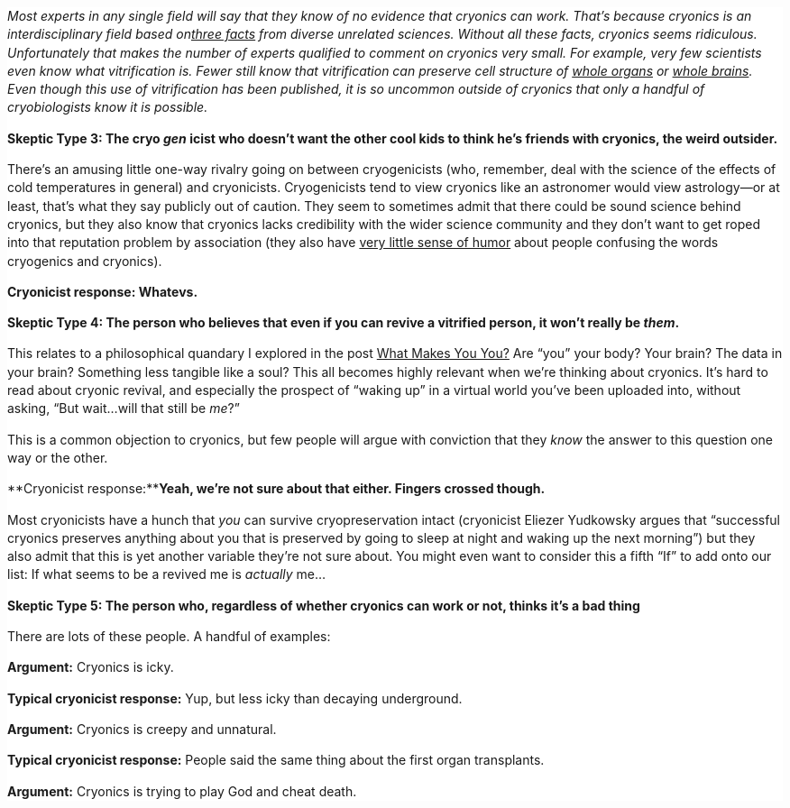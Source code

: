 _Most experts in any single field will say that they know of no evidence that cryonics can work. That’s because cryonics is an interdisciplinary field based on[three facts](http://www.alcor.org/AboutCryonics/index.html) from diverse unrelated sciences. Without all these facts, cryonics seems ridiculous. Unfortunately that makes the number of experts qualified to comment on cryonics very small. For example, very few scientists even know what vitrification is. Fewer still know that vitrification can preserve cell structure of [whole organs](http://www.alcor.org/cryomyths.html#myth2) or [whole brains](http://www.ncbi.nlm.nih.gov/entrez/query.fcgi?cmd=Retrieve&db=pubmed&dopt=Abstract&list_uids=15247086). Even though this use of vitrification has been published, it is so uncommon outside of cryonics that only a handful of cryobiologists know it is possible._

**Skeptic Type 3: The cryo _gen_ icist who doesn’t want the other cool kids to think he’s friends with cryonics, the weird outsider.**

There’s an amusing little one-way rivalry going on between cryogenicists (who, remember, deal with the science of the effects of cold temperatures in general) and cryonicists. Cryogenicists tend to view cryonics like an astronomer would view astrology—or at least, that’s what they say publicly out of caution. They seem to sometimes admit that there could be sound science behind cryonics, but they also know that cryonics lacks credibility with the wider science community and they don’t want to get roped into that reputation problem by association (they also have [very little sense of humor](https://www.cryogenicsociety.org/cryonics/) about people confusing the words cryogenics and cryonics).

**Cryonicist response: Whatevs.**

**Skeptic Type 4: The person who believes that even if you can revive a vitrified person, it won’t really be _them_.**

This relates to a philosophical quandary I explored in the post [What Makes You You?](https://waitbutwhy.com/2014/12/what-makes-you-you.html) Are “you” your body? Your brain? The data in your brain? Something less tangible like a soul? This all becomes highly relevant when we’re thinking about cryonics. It’s hard to read about cryonic revival, and especially the prospect of “waking up” in a virtual world you’ve been uploaded into, without asking, “But wait…will that still be _me_?”

This is a common objection to cryonics, but few people will argue with conviction that they _know_ the answer to this question one way or the other.

**Cryonicist response:****Yeah, we’re not sure about that either. Fingers crossed though.**

Most cryonicists have a hunch that _you_ can survive cryopreservation intact (cryonicist Eliezer Yudkowsky argues that “successful cryonics preserves anything about you that is preserved by going to sleep at night and waking up the next morning”) but they also admit that this is yet another variable they’re not sure about. You might even want to consider this a fifth “If” to add onto our list: If what seems to be a revived me is _actually_ me…

**Skeptic Type 5: The person who, regardless of whether cryonics can work or not, thinks it’s a bad thing**

There are lots of these people. A handful of examples:

**Argument:** Cryonics is icky.

**Typical cryonicist response:** Yup, but less icky than decaying underground.

**Argument:** Cryonics is creepy and unnatural.

**Typical cryonicist response:** People said the same thing about the first organ transplants.

**Argument:** Cryonics is trying to play God and cheat death.
